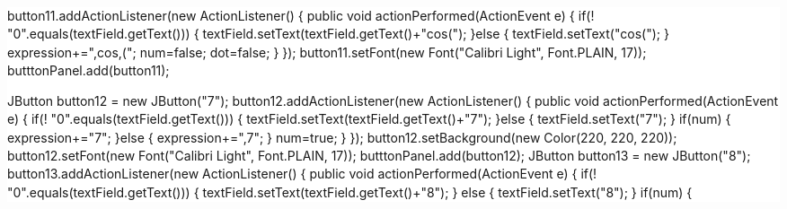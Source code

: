 button11.addActionListener(new ActionListener()
{
public void actionPerformed(ActionEvent e) {
if(! "0".equals(textField.getText())) {
textField.setText(textField.getText()+"cos(");
}else {
textField.setText("cos(");
}
expression+=",cos,(";
num=false;
dot=false;
}
});
button11.setFont(new Font("Calibri Light", Font.PLAIN, 17));
butttonPanel.add(button11);


JButton button12 = new JButton("7");
button12.addActionListener(new ActionListener() {
public void actionPerformed(ActionEvent e) {
if(! "0".equals(textField.getText())) {
textField.setText(textField.getText()+"7");
}else {
textField.setText("7");
}
if(num) {
expression+="7";
}else {
expression+=",7";
}
num=true;
}
});
button12.setBackground(new Color(220, 220, 220));
button12.setFont(new Font("Calibri Light", Font.PLAIN, 17));
butttonPanel.add(button12);
JButton button13 = new JButton("8");
button13.addActionListener(new ActionListener()
{
public void actionPerformed(ActionEvent e)
{
if(! "0".equals(textField.getText()))
{
textField.setText(textField.getText()+"8");
}
else
{
textField.setText("8");
}
if(num)
{
